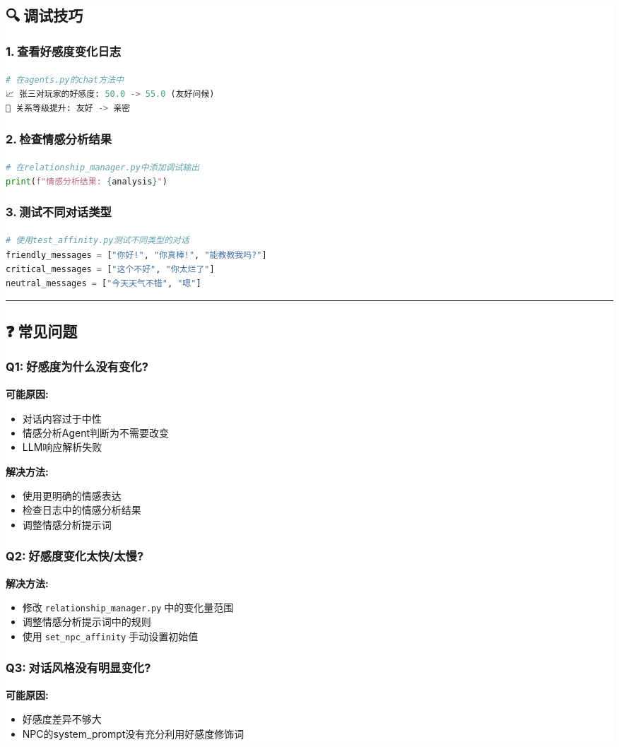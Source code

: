 
## 🔍 调试技巧

### 1. 查看好感度变化日志

```python
# 在agents.py的chat方法中
📈 张三对玩家的好感度: 50.0 -> 55.0 (友好问候)
🎉 关系等级提升: 友好 -> 亲密
```

### 2. 检查情感分析结果

```python
# 在relationship_manager.py中添加调试输出
print(f"情感分析结果: {analysis}")
```

### 3. 测试不同对话类型

```python
# 使用test_affinity.py测试不同类型的对话
friendly_messages = ["你好!", "你真棒!", "能教教我吗?"]
critical_messages = ["这个不好", "你太烂了"]
neutral_messages = ["今天天气不错", "嗯"]
```

---

## ❓ 常见问题

### Q1: 好感度为什么没有变化?

**可能原因:**
- 对话内容过于中性
- 情感分析Agent判断为不需要改变
- LLM响应解析失败

**解决方法:**
- 使用更明确的情感表达
- 检查日志中的情感分析结果
- 调整情感分析提示词

### Q2: 好感度变化太快/太慢?

**解决方法:**
- 修改 `relationship_manager.py` 中的变化量范围
- 调整情感分析提示词中的规则
- 使用 `set_npc_affinity` 手动设置初始值

### Q3: 对话风格没有明显变化?

**可能原因:**
- 好感度差异不够大
- NPC的system_prompt没有充分利用好感度修饰词
